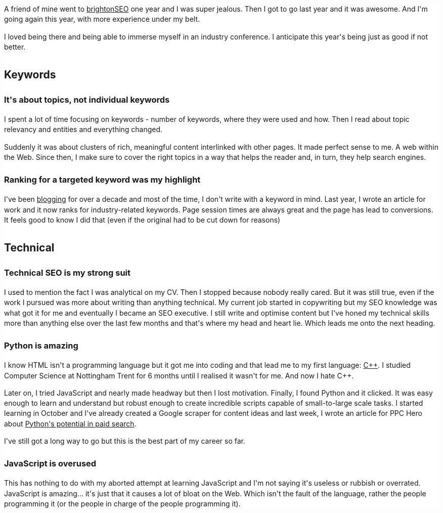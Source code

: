 A friend of mine went to [brightonSEO](https://www.brightonseo.com/) one year and I was super jealous. Then I got to go last year and it was awesome. And I'm going again this year, with more experience under my belt.

I loved being there and being able to immerse myself in an industry conference. I anticipate this year's being just as good if not better.

## Keywords
### It's about topics, not individual keywords

I spent a lot of time focusing on keywords - number of keywords, where they were used and how. Then I read about topic relevancy and entities and everything changed.

Suddenly it was about clusters of rich, meaningful content interlinked with other pages. It made perfect sense to me. A web within the Web. Since then, I make sure to cover the right topics in a way that helps the reader and, in turn, they help search engines. 

### Ranking for a targeted keyword was my highlight

I've been [blogging](/wiki/blogging/) for over a decade and most of the time, I don't write with a keyword in mind. Last year, I wrote an article for work and it now ranks for industry-related keywords. Page session times are always great and the page has lead to conversions. It feels good to know I did that (even if the original had to be cut down for reasons)

## Technical
### Technical SEO is my strong suit

I used to mention the fact I was analytical on my CV. Then I stopped because nobody really cared. But it was still true, even if the work I pursued was more about writing than anything technical. My current job started in copywriting but my SEO knowledge was what got it for me and eventually I became an SEO executive. I still write and optimise content but I've honed my technical skills more than anything else over the last few months and that's where my head and heart lie. Which leads me onto the next heading.

### Python is amazing

I know HTML isn't a programming language but it got me into coding and that lead me to my first language: [C++](https://www.w3schools.com/cpp/cpp_intro.asp). I studied Computer Science at Nottingham Trent for 6 months until I realised it wasn't for me. And now I hate C++.

Later on, I tried JavaScript and nearly made headway but then I lost motivation. Finally, I found Python and it clicked. It was easy enough to learn and understand but robust enough to create incredible scripts capable of small-to-large scale tasks. I started learning in October and I've already created a Google scraper for content ideas and last week, I wrote an article for PPC Hero about [Python's potential in paid search](https://www.ppchero.com/how-learning-python-can-improve-your-ppc-campaigns/).

I've still got a long way to go but this is the best part of my career so far.

### JavaScript is overused

This has nothing to do with my aborted attempt at learning JavaScript and I'm not saying it's useless or rubbish or overrated. JavaScript is amazing... it's just that it causes a lot of bloat on the Web. Which isn't the fault of the language, rather the people programming it (or the people in charge of the people programming it).
